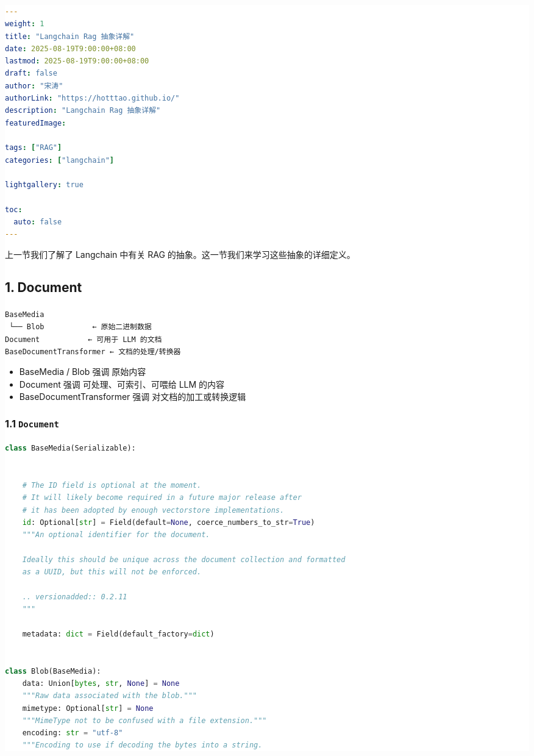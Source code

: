 ```yaml
---
weight: 1
title: "Langchain Rag 抽象详解"
date: 2025-08-19T9:00:00+08:00
lastmod: 2025-08-19T9:00:00+08:00
draft: false
author: "宋涛"
authorLink: "https://hotttao.github.io/"
description: "Langchain Rag 抽象详解"
featuredImage: 

tags: ["RAG"]
categories: ["langchain"]

lightgallery: true

toc:
  auto: false
---
```


上一节我们了解了 Langchain 中有关 RAG 的抽象。这一节我们来学习这些抽象的详细定义。

## 1. Document
```bash
BaseMedia
 └── Blob           ← 原始二进制数据
Document           ← 可用于 LLM 的文档
BaseDocumentTransformer ← 文档的处理/转换器
```

- BaseMedia / Blob 强调 原始内容
- Document 强调 可处理、可索引、可喂给 LLM 的内容
- BaseDocumentTransformer 强调 对文档的加工或转换逻辑

### 1.1 `Document`

```python
class BaseMedia(Serializable):


    # The ID field is optional at the moment.
    # It will likely become required in a future major release after
    # it has been adopted by enough vectorstore implementations.
    id: Optional[str] = Field(default=None, coerce_numbers_to_str=True)
    """An optional identifier for the document.

    Ideally this should be unique across the document collection and formatted
    as a UUID, but this will not be enforced.

    .. versionadded:: 0.2.11
    """

    metadata: dict = Field(default_factory=dict)


class Blob(BaseMedia):
    data: Union[bytes, str, None] = None
    """Raw data associated with the blob."""
    mimetype: Optional[str] = None
    """MimeType not to be confused with a file extension."""
    encoding: str = "utf-8"
    """Encoding to use if decoding the bytes into a string.
```
